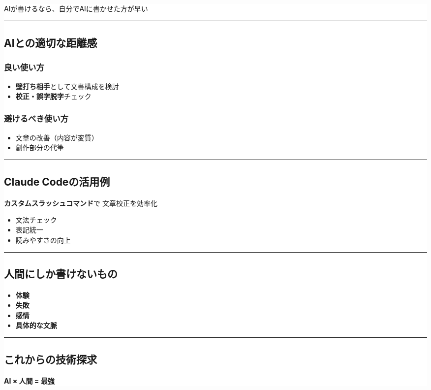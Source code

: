 <div class="highlight">AIが書けるなら、自分でAIに書かせた方が早い</div>



---

## AIとの適切な距離感

### 良い使い方

- **壁打ち相手**として文書構成を検討
- **校正・誤字脱字**チェック

### 避けるべき使い方

- 文章の改善（内容が変質）
- 創作部分の代筆

---

## Claude Codeの活用例

<div class="center">

**カスタムスラッシュコマンド**で
文章校正を効率化

</div>

- 文法チェック
- 表記統一
- 読みやすさの向上

---

## 人間にしか書けないもの

<div class="center large">

- **体験**
- **失敗**
- **感情**
- **具体的な文脈**

</div>

---

## これからの技術探求

<div class="center">

**AI × 人間 = 最強**

</div>
